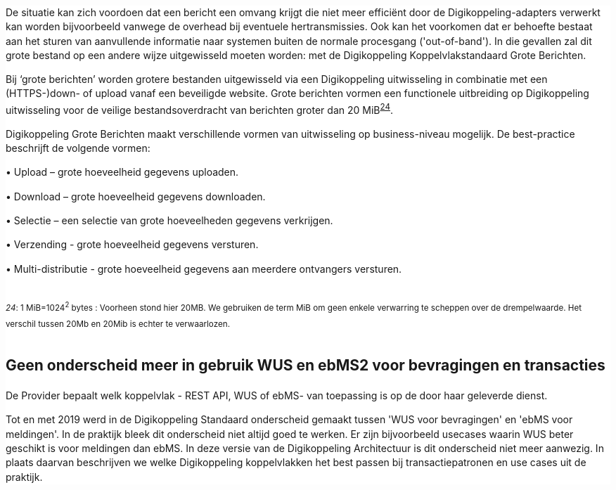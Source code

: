 De situatie kan zich voordoen dat een bericht een omvang krijgt die niet meer efficiënt door de Digikoppeling-adapters verwerkt kan worden bijvoorbeeld vanwege de overhead bij eventuele hertransmissies. Ook kan het voorkomen dat er behoefte bestaat aan het sturen van aanvullende informatie naar systemen buiten de normale procesgang ('out-of-band'). In die gevallen zal dit grote bestand op een andere wijze uitgewisseld moeten worden: met de Digikoppeling Koppelvlakstandaard Grote Berichten.

Bij ‘grote berichten’ worden grotere bestanden uitgewisseld via een Digikoppeling uitwisseling in combinatie met een (HTTPS-)down- of upload vanaf een beveiligde website. Grote berichten vormen een functionele uitbreiding op Digikoppeling uitwisseling voor de veilige bestandsoverdracht van berichten groter dan 20 MiB<sup>[24](#f24)</sup>.

Digikoppeling Grote Berichten maakt verschillende vormen van uitwisseling op business-niveau mogelijk. De best-practice beschrijft de volgende vormen:

• Upload – grote hoeveelheid gegevens uploaden.

• Download – grote hoeveelheid gegevens downloaden.

• Selectie – een selectie van grote hoeveelheden gegevens verkrijgen.

• Verzending - grote hoeveelheid gegevens versturen.

• Multi-distributie - grote hoeveelheid gegevens aan meerdere ontvangers versturen.

<br><sup><a name="f24"><dfn>24</dfn></a>: 1 MiB=1024<sup>2</sup> bytes : Voorheen stond hier 20MB. We gebruiken de term MiB om geen enkele verwarring te scheppen over de drempelwaarde. Het verschil tussen 20Mb en 20Mib is echter te verwaarlozen.</sup>

## Geen onderscheid meer in gebruik WUS en ebMS2 voor bevragingen en transacties

De Provider bepaalt welk koppelvlak - REST API, WUS of ebMS- van toepassing is op de door haar geleverde dienst.

Tot en met 2019 werd in de Digikoppeling Standaard onderscheid gemaakt tussen 'WUS voor bevragingen' en 'ebMS voor meldingen'. In de praktijk bleek dit onderscheid niet altijd goed te werken. Er zijn bijvoorbeeld usecases waarin WUS beter geschikt is voor meldingen dan ebMS. In deze versie van de Digikoppeling Architectuur is dit onderscheid niet meer aanwezig. In plaats daarvan beschrijven we welke Digikoppeling koppelvlakken het best passen bij transactiepatronen en use cases uit de praktijk.  
